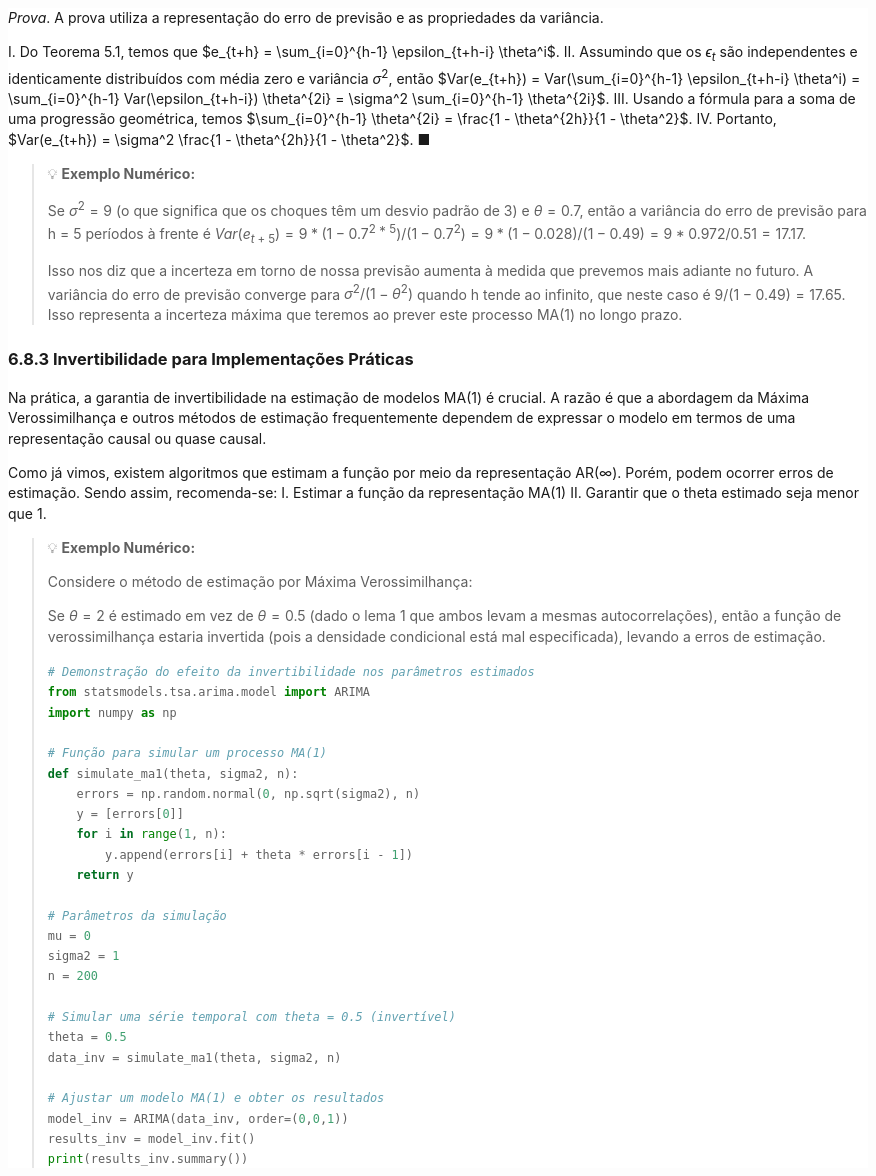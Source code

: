 *Prova*. A prova utiliza a representação do erro de previsão e as propriedades da variância.

I. Do Teorema 5.1, temos que $e_{t+h} = \sum_{i=0}^{h-1} \epsilon_{t+h-i} \theta^i$.
II. Assumindo que os $\epsilon_t$ são independentes e identicamente distribuídos com média zero e variância $\sigma^2$, então $Var(e_{t+h}) = Var(\sum_{i=0}^{h-1} \epsilon_{t+h-i} \theta^i) = \sum_{i=0}^{h-1} Var(\epsilon_{t+h-i}) \theta^{2i} = \sigma^2 \sum_{i=0}^{h-1} \theta^{2i}$.
III. Usando a fórmula para a soma de uma progressão geométrica, temos $\sum_{i=0}^{h-1} \theta^{2i} = \frac{1 - \theta^{2h}}{1 - \theta^2}$.
IV. Portanto, $Var(e_{t+h}) = \sigma^2 \frac{1 - \theta^{2h}}{1 - \theta^2}$. ■

> 💡 **Exemplo Numérico:**
>
> Se $\sigma^2 = 9$ (o que significa que os choques têm um desvio padrão de 3) e $\theta = 0.7$, então a variância do erro de previsão para h = 5 períodos à frente é $Var(e_{t+5}) = 9 * (1 - 0.7^{2*5}) / (1 - 0.7^2) = 9 * (1 - 0.028) / (1 - 0.49) = 9 * 0.972 / 0.51 = 17.17$.
>
> Isso nos diz que a incerteza em torno de nossa previsão aumenta à medida que prevemos mais adiante no futuro. A variância do erro de previsão converge para $\sigma^2 / (1 - \theta^2)$ quando h tende ao infinito, que neste caso é $9 / (1 - 0.49) = 17.65$. Isso representa a incerteza máxima que teremos ao prever este processo MA(1) no longo prazo.

### 6.8.3 Invertibilidade para Implementações Práticas
Na prática, a garantia de invertibilidade na estimação de modelos MA(1) é crucial. A razão é que a abordagem da Máxima Verossimilhança e outros métodos de estimação frequentemente dependem de expressar o modelo em termos de uma representação causal ou quase causal.

Como já vimos, existem algoritmos que estimam a função por meio da representação AR(∞). Porém, podem ocorrer erros de estimação. Sendo assim, recomenda-se:
I. Estimar a função da representação MA(1)
II. Garantir que o theta estimado seja menor que 1.

> 💡 **Exemplo Numérico:**
>
> Considere o método de estimação por Máxima Verossimilhança:
>
> Se $\theta = 2$ é estimado em vez de $\theta = 0.5$ (dado o lema 1 que ambos levam a mesmas autocorrelações), então a função de verossimilhança estaria invertida (pois a densidade condicional está mal especificada), levando a erros de estimação.
>
> ```python
> # Demonstração do efeito da invertibilidade nos parâmetros estimados
> from statsmodels.tsa.arima.model import ARIMA
> import numpy as np
>
> # Função para simular um processo MA(1)
> def simulate_ma1(theta, sigma2, n):
>     errors = np.random.normal(0, np.sqrt(sigma2), n)
>     y = [errors[0]]
>     for i in range(1, n):
>         y.append(errors[i] + theta * errors[i - 1])
>     return y
>
> # Parâmetros da simulação
> mu = 0
> sigma2 = 1
> n = 200
>
> # Simular uma série temporal com theta = 0.5 (invertível)
> theta = 0.5
> data_inv = simulate_ma1(theta, sigma2, n)
>
> # Ajustar um modelo MA(1) e obter os resultados
> model_inv = ARIMA(data_inv, order=(0,0,1))
> results_inv = model_inv.fit()
> print(results_inv.summary())